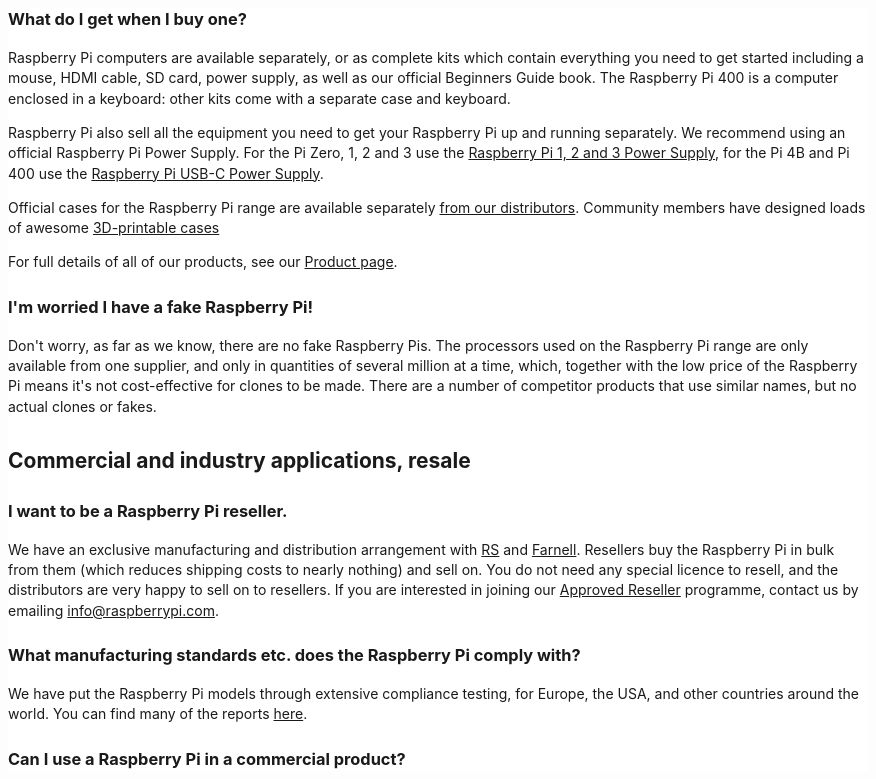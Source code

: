 <a name="buying-what"></a>
### What do I get when I buy one?

Raspberry Pi computers are available separately, or as complete kits which contain everything you need to get started including a mouse, HDMI cable, SD card, power supply, as well as our official Beginners Guide book. The Raspberry Pi 400 is a computer enclosed in a keyboard: other kits come with a separate case and keyboard.

Raspberry Pi also sell all the equipment you need to get your Raspberry Pi up and running separately. We recommend using an official Raspberry Pi Power Supply. For the Pi Zero, 1, 2 and 3 use the [Raspberry Pi 1, 2 and 3 Power Supply](https://www.raspberrypi.org/products/raspberry-pi-universal-power-supply/), for the Pi 4B and Pi 400 use the [Raspberry Pi USB-C Power Supply](https://www.raspberrypi.org/products/type-c-power-supply/).

Official cases for the Raspberry Pi range are available separately [from our distributors](https://www.raspberrypi.org/products/). Community members have designed loads of awesome [3D-printable cases](https://www.raspberrypi.org/blog/3d-printed-raspberry-pi-cases/) 

For full details of all of our products, see our [Product page](https://www.raspberrypi.org/products/).

<a name="buying-fake"></a>
### I'm worried I have a fake Raspberry Pi!

Don't worry, as far as we know, there are no fake Raspberry Pis. The processors used on the Raspberry Pi range are only available from one supplier, and only in quantities of several million at a time, which, together with the low price of the Raspberry Pi means it's not cost-effective for clones to be made. There are a number of competitor products that use similar names, but no actual clones or fakes.

<a name="commercial"></a>
## Commercial and industry applications, resale

<a name="commercial-resell"></a>
### I want to be a Raspberry Pi reseller.

We have an exclusive manufacturing and distribution arrangement with [RS](http://uk.rs-online.com/web/generalDisplay.html?id=raspberrypi) and [Farnell](https://www.element14.com/community/community/raspberry-pi). Resellers buy the Raspberry Pi in bulk from them (which reduces shipping costs to nearly nothing) and sell on. You do not need any special licence to resell, and the distributors are very happy to sell on to resellers. If you are interested in joining our [Approved Reseller](https://www.raspberrypi.org/blog/approved-reseller/) programme, contact us by emailing info@raspberrypi.com.

<a name="commercial-compliance"></a>
### What manufacturing standards etc. does the Raspberry Pi comply with?

We have put the Raspberry Pi models through extensive compliance testing, for Europe, the USA, and other countries around the world. You can find many of the reports [here](../hardware/raspberrypi/conformity.md).

<a name="commercial-integrate"></a>
### Can I use a Raspberry Pi in a commercial product?
